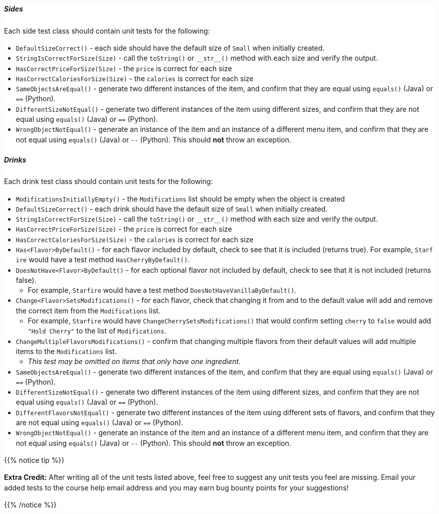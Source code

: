 ##### Sides

Each side test class should contain unit tests for the following:

* `DefaultSizeCorrect()` - each side should have the default size of `Small` when initially created.
* `StringIsCorrectForSize(Size)` - call the `toString()` or `__str__()` method with each size and verify the output.
* `HasCorrectPriceForSize(Size)` - the `price` is correct for each size
* `HasCorrectCaloriesForSize(Size)` - the `calories` is correct for each size
* `SameObjectsAreEqual()` - generate two different instances of the item, and confirm that they are equal using `equals()` (Java) or `==` (Python). 
* `DifferentSizeNotEqual()` - generate two different instances of the item using different sizes, and confirm that they are not equal using `equals()` (Java) or `==` (Python). 
* `WrongObjectNotEqual()` - generate an instance of the item and an instance of a different menu item, and confirm that they are not equal using `equals()` (Java) or `--` (Python). This should **not** throw an exception.

##### Drinks

Each drink test class should contain unit tests for the following:

* `ModificationsInitiallyEmpty()` - the `Modifications` list should be empty when the object is created
* `DefaultSizeCorrect()` - each drink should have the default size of `Small` when initially created.
* `StringIsCorrectForSize(Size)` - call the `toString()` or `__str__()` method with each size and verify the output.
* `HasCorrectPriceForSize(Size)` - the `price` is correct for each size
* `HasCorrectCaloriesForSize(Size)` - the `calories` is correct for each size
* `Has<Flavor>ByDefault()` - for each flavor included by default, check to see that it is included (returns true). For example, `Starfire` would have a test method `HasCherryByDefault()`.
* `DoesNotHave<Flavor>ByDefault()` - for each optional flavor not included by default, check to see that it is not included (returns false).
  * For example, `Starfire` would have a test method `DoesNotHaveVanillaByDefault()`.
* `Change<Flavor>SetsModifications()` - for each flavor, check that changing it from and to the default value will add and remove the correct item from the `Modifications` list.
  * For example, `Starfire` would have `ChangeCherrySetsModifications()` that would confirm setting `cherry` to `false` would add `"Hold Cherry"` to the list of `Modifications`. 
* `ChangeMultipleFlavorsModifications()` - confirm that changing multiple flavors from their default values will add multiple items to the `Modifications` list. 
  * _This test may be omitted on items that only have one ingredient_. 
* `SameObjectsAreEqual()` - generate two different instances of the item, and confirm that they are equal using `equals()` (Java) or `==` (Python). 
* `DifferentSizeNotEqual()` - generate two different instances of the item using different sizes, and confirm that they are not equal using `equals()` (Java) or `==` (Python). 
* `DifferentFlavorsNotEqual()` - generate two different instances of the item using different sets of flavors, and confirm that they are not equal using `equals()` (Java) or `==` (Python). 
* `WrongObjectNotEqual()` - generate an instance of the item and an instance of a different menu item, and confirm that they are not equal using `equals()` (Java) or `--` (Python). This should **not** throw an exception.

{{% notice tip %}}

**Extra Credit:** After writing all of the unit tests listed above, feel free to suggest any unit tests you feel are missing. Email your added tests to the course help email address and you may earn bug bounty points for your suggestions!

{{% /notice %}}